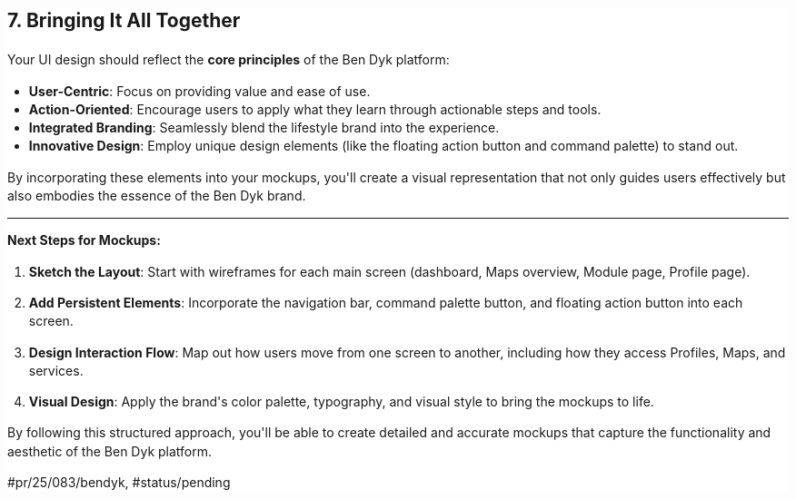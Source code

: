 
## **7. Bringing It All Together**

Your UI design should reflect the **core principles** of the Ben Dyk platform:

- **User-Centric**: Focus on providing value and ease of use.
- **Action-Oriented**: Encourage users to apply what they learn through actionable steps and tools.
- **Integrated Branding**: Seamlessly blend the lifestyle brand into the experience.
- **Innovative Design**: Employ unique design elements (like the floating action button and command palette) to stand out.

By incorporating these elements into your mockups, you'll create a visual representation that not only guides users effectively but also embodies the essence of the Ben Dyk brand.

---

**Next Steps for Mockups:**

1. **Sketch the Layout**: Start with wireframes for each main screen (dashboard, Maps overview, Module page, Profile page).

2. **Add Persistent Elements**: Incorporate the navigation bar, command palette button, and floating action button into each screen.

3. **Design Interaction Flow**: Map out how users move from one screen to another, including how they access Profiles, Maps, and services.

4. **Visual Design**: Apply the brand's color palette, typography, and visual style to bring the mockups to life.

By following this structured approach, you'll be able to create detailed and accurate mockups that capture the functionality and aesthetic of the Ben Dyk platform.


#pr/25/083/bendyk, #status/pending